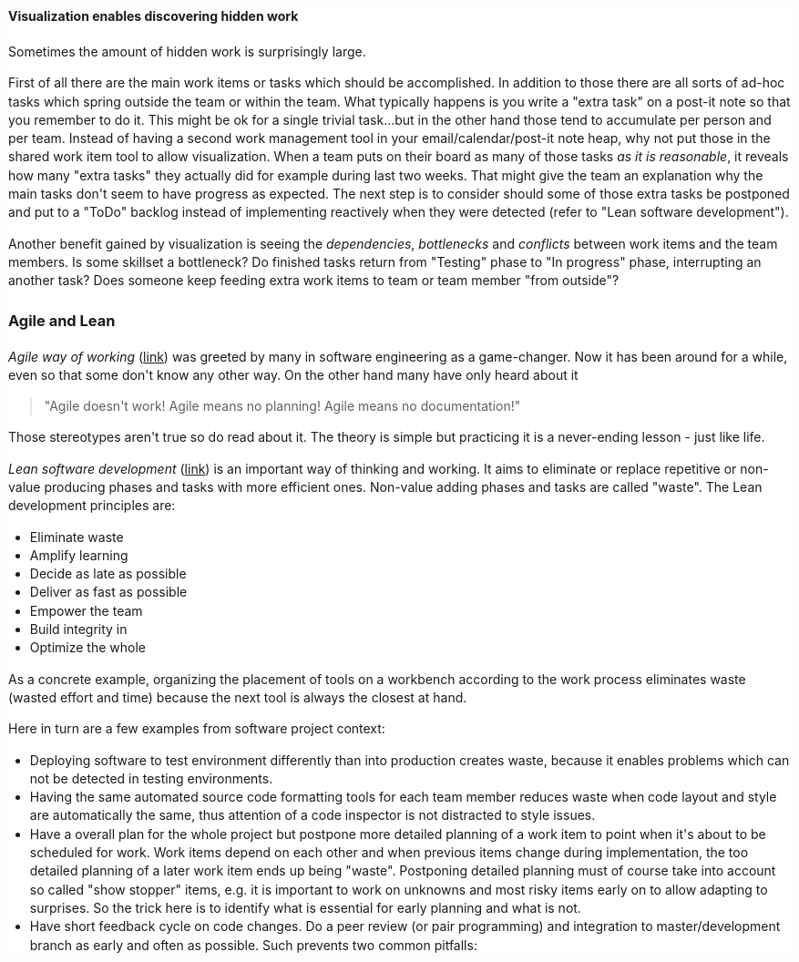 #### Visualization enables discovering hidden work

Sometimes the amount of hidden work is surprisingly large.

First of all there are the main work items or tasks which should be accomplished. In addition to those there are all sorts of ad-hoc tasks which spring outside the team or within the team.
What typically happens is you write a "extra task" on a post-it note so that you remember to do it. This might be ok for a single trivial task...but in the other hand those tend to accumulate per person and per team.
Instead of having a second work management tool in your email/calendar/post-it note heap, why not put those in the shared work item tool to allow visualization.
When a team puts on their board as many of those tasks _as it is reasonable_, it reveals how many "extra tasks" they actually did for example during last two weeks.
That might give the team an explanation why the main tasks don't seem to have progress as expected.
The next step is to consider should some of those extra tasks be postponed and put to a "ToDo" backlog instead of implementing reactively when they were detected (refer to "Lean software development").

Another benefit gained by visualization is seeing the _dependencies_, _bottlenecks_ and _conflicts_ between work items and the team members.
Is some skillset a bottleneck? Do finished tasks return from "Testing" phase to "In progress" phase, interrupting an another task? Does someone keep feeding extra work items to team or team member "from outside"?

### Agile and Lean

_Agile way of working_ ([link](https://en.wikipedia.org/wiki/Agile_software_development)) was greeted by many in software engineering as a game-changer. Now it has been around for a while, even so that some don't know any other way. On the other hand many have only heard about it

> "Agile doesn't work! Agile means no planning! Agile means no documentation!"

Those stereotypes aren't true so do read about it. The theory is simple but practicing it is a never-ending lesson - just like life.

_Lean software development_ ([link](https://en.wikipedia.org/wiki/Lean_software_development)) is an important way of thinking and working. It aims to eliminate or replace repetitive or non-value producing phases and tasks with more efficient ones. Non-value adding phases and tasks are called "waste".
The Lean development principles are:

- Eliminate waste
- Amplify learning
- Decide as late as possible
- Deliver as fast as possible
- Empower the team
- Build integrity in
- Optimize the whole

As a concrete example, organizing the placement of tools on a workbench according to the work process eliminates waste (wasted effort and time) because the next tool is always the closest at hand.

Here in turn are a few examples from software project context:

- Deploying software to test environment differently than into production creates waste, because it enables problems which can not be detected in testing environments.
- Having the same automated source code formatting tools for each team member reduces waste when code layout and style are automatically the same, thus attention of a code inspector is not distracted to style issues.
- Have a overall plan for the whole project but postpone more detailed planning of a work item to point when it's about to be scheduled for work. Work items depend on each other and when previous items change during implementation, the too detailed planning of a later work item ends up being "waste". Postponing detailed planning must of course take into account so called "show stopper" items, e.g. it is important to work on unknowns and most risky items early on to allow adapting to surprises. So the trick here is to identify what is essential for early planning and what is not.
- Have short feedback cycle on code changes. Do a peer review (or pair programming) and integration to master/development branch as early and often as possible. Such prevents two common pitfalls:
